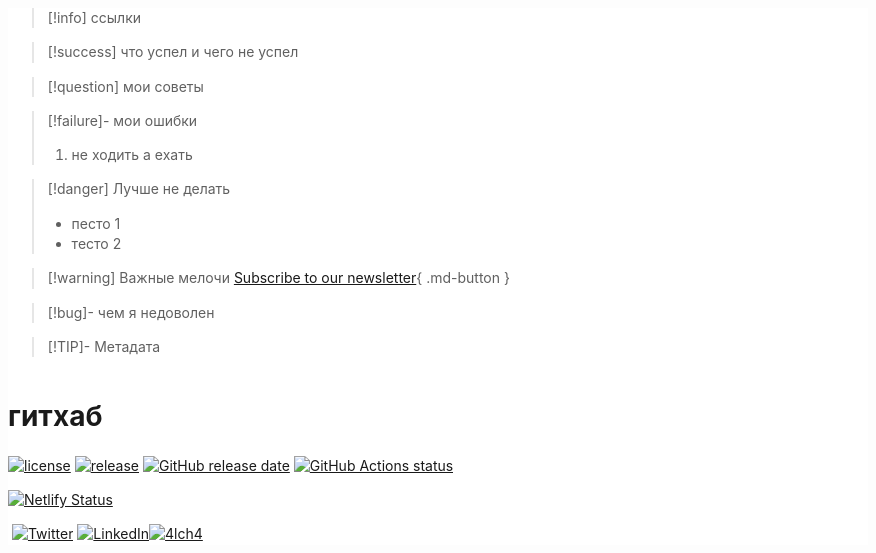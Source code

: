 > [!info] ссылки


> [!success] что успел и чего не успел


> [!question] мои советы 


> [!failure]- мои ошибки
> 1. не ходить а ехать

> [!danger] Лучше не делать
>  - песто 1
>  - тесто 2



> [!warning] Важные мелочи
>  [Subscribe to our newsletter](exemple.md#){ .md-button }








> [!bug]- чем я недоволен
> <iframe src="https://www.openstreetmap.org/export/embed.html?bbox=14.465005695819857%2C45.32756626493193%2C14.46918457746506%2C45.32927471428796&amp;layer=mapnik&amp;marker=45.32842049605121%2C14.467095136642456" style="border: 1px solid black; width: 100%; height: 25rem"></iframe>


> [!TIP]- Метадата
><script async src="https://telegram.org/js/telegram-widget.js?21" data-telegram-post="ba_sa_materials/577" data-width="100%"></script>




# гитхаб 


[![license](https://img.shields.io/github/license/peaceiris/mkdocs-material-boilerplate.svg)](https:thub.com/peaceiris/mkdocs-material-boilerplate/blob/main/LICENSE)
[![release](https://img.shields.io/github/release/peaceiris/mkdocs-material-boilerplate.svg)](https:thub.com/peaceiris/mkdocs-material-boilerplate/releases/latest)
[![GitHub release date](https://img.shields.io/github/release-date/peaceiris/mkdocs-material-boilerplate.svg)](https:thub.com/peaceiris/mkdocs-material-boilerplate/releases)
[![GitHub Actions status](https:thub.com/peaceiris/mkdocs-material-boilerplate/workflows/github%20pages/badge.svg)](https:thub.com/peaceiris/mkdocs-material-boilerplate/actions)

[![Netlify Status](https://api.netlify.com/api/v1/badges/9c95ccf4-5c1e-447b-8025-dd0b6f8764a5/deploy-status)](https://app.netlify.com/sites/mkdocs-material/deploys)


 [![Twitter](https://camo.githubusercontent.com/07c786f3f2b3a2ec9649101987d1922584f27788c98eac6169d8d142981a955c/68747470733a2f2f696d672e736869656c64732e696f2f747769747465722f666f6c6c6f772f346c6368343f6c6162656c3d54776974746572266c6f676f3d74776974746572267374796c653d666c61742d73717561726526636f6c6f723d316461316632266c6f676f436f6c6f723d666666666666)](https://twitter.com/4lch4) [![LinkedIn](https://camo.githubusercontent.com/aa87167520f866e82886a0b219cc3f8cb82da84eded185484d0d1b5cc247951f/68747470733a2f2f696d672e736869656c64732e696f2f7374617469632f76313f6c6f676f3d6c696e6b6564696e267374796c653d666c61742d73717561726526636f6c6f723d303037326231266c6162656c3d4c696e6b6564496e266d6573736167653d254532253938253836)](https://linkedin.com/in/devin-leaman-4962242)[![4lch4](https://camo.githubusercontent.com/f4316f24978f19780efec79c7f6da20317c483ee81ccef48428ea68760688784/68747470733a2f2f6b6f6d617265762e636f6d2f67687076632f3f757365726e616d653d346c636834)](https://camo.githubusercontent.com/f4316f24978f19780efec79c7f6da20317c483ee81ccef48428ea68760688784/68747470733a2f2f6b6f6d617265762e636f6d2f67687076632f3f757365726e616d653d346c636834)


[^1]: My reference.
[^2]: Every new line should be prefixed with 2 spaces.  